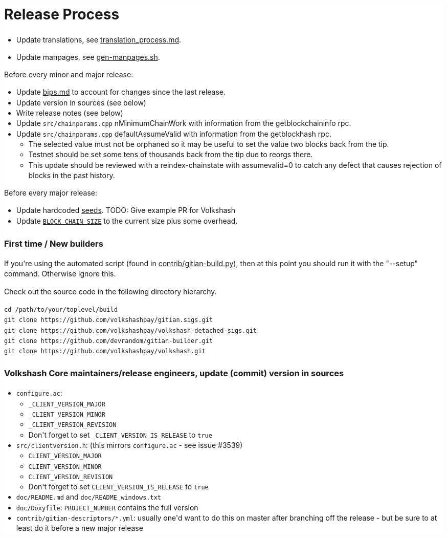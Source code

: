 Release Process
====================

* Update translations, see [translation_process.md](https://github.com/volkshashpay/volkshash/blob/master/doc/translation_process.md#synchronising-translations).

* Update manpages, see [gen-manpages.sh](https://github.com/volkshashpay/volkshash/blob/master/contrib/devtools/README.md#gen-manpagessh).

Before every minor and major release:

* Update [bips.md](bips.md) to account for changes since the last release.
* Update version in sources (see below)
* Write release notes (see below)
* Update `src/chainparams.cpp` nMinimumChainWork with information from the getblockchaininfo rpc.
* Update `src/chainparams.cpp` defaultAssumeValid  with information from the getblockhash rpc.
  - The selected value must not be orphaned so it may be useful to set the value two blocks back from the tip.
  - Testnet should be set some tens of thousands back from the tip due to reorgs there.
  - This update should be reviewed with a reindex-chainstate with assumevalid=0 to catch any defect
     that causes rejection of blocks in the past history.

Before every major release:

* Update hardcoded [seeds](/contrib/seeds/README.md). TODO: Give example PR for Volkshash
* Update [`BLOCK_CHAIN_SIZE`](/src/qt/intro.cpp) to the current size plus some overhead.

### First time / New builders

If you're using the automated script (found in [contrib/gitian-build.py](/contrib/gitian-build.py)), then at this point you should run it with the "--setup" command. Otherwise ignore this.

Check out the source code in the following directory hierarchy.

	cd /path/to/your/toplevel/build
	git clone https://github.com/volkshashpay/gitian.sigs.git
	git clone https://github.com/volkshashpay/volkshash-detached-sigs.git
	git clone https://github.com/devrandom/gitian-builder.git
	git clone https://github.com/volkshashpay/volkshash.git

### Volkshash Core maintainers/release engineers, update (commit) version in sources

- `configure.ac`:
    - `_CLIENT_VERSION_MAJOR`
    - `_CLIENT_VERSION_MINOR`
    - `_CLIENT_VERSION_REVISION`
    - Don't forget to set `_CLIENT_VERSION_IS_RELEASE` to `true`
- `src/clientversion.h`: (this mirrors `configure.ac` - see issue #3539)
    - `CLIENT_VERSION_MAJOR`
    - `CLIENT_VERSION_MINOR`
    - `CLIENT_VERSION_REVISION`
    - Don't forget to set `CLIENT_VERSION_IS_RELEASE` to `true`
- `doc/README.md` and `doc/README_windows.txt`
- `doc/Doxyfile`: `PROJECT_NUMBER` contains the full version
- `contrib/gitian-descriptors/*.yml`: usually one'd want to do this on master after branching off the release - but be sure to at least do it before a new major release
